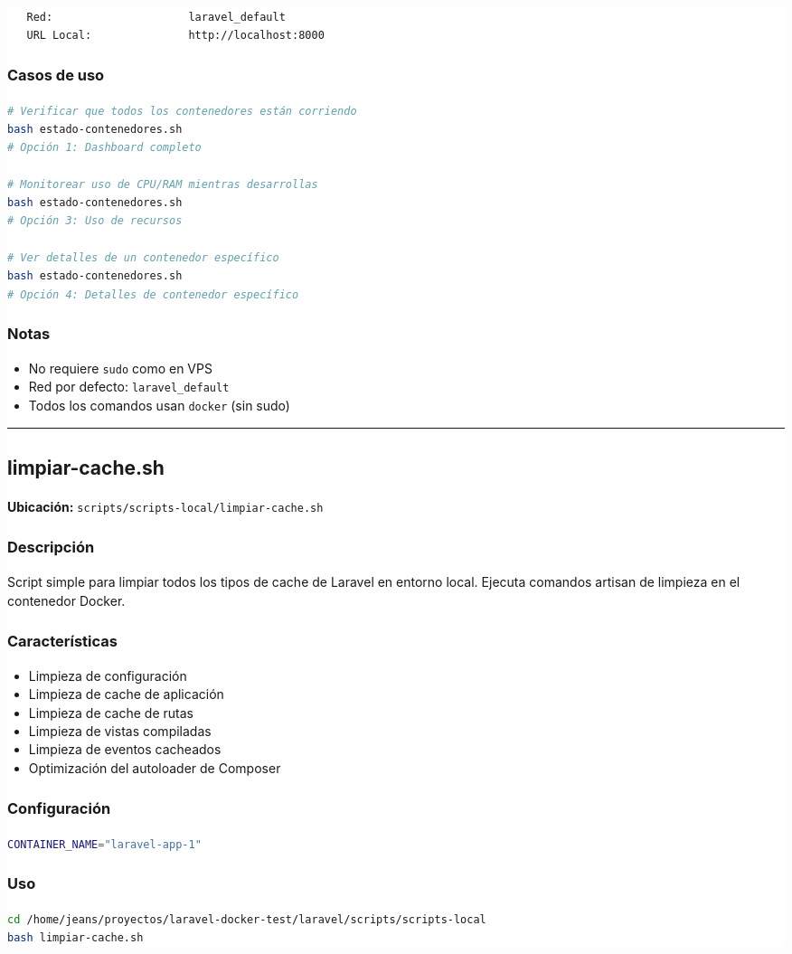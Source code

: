 ```
   Red:                     laravel_default
   URL Local:               http://localhost:8000
```

### Casos de uso
```bash
# Verificar que todos los contenedores están corriendo
bash estado-contenedores.sh
# Opción 1: Dashboard completo

# Monitorear uso de CPU/RAM mientras desarrollas
bash estado-contenedores.sh
# Opción 3: Uso de recursos

# Ver detalles de un contenedor específico
bash estado-contenedores.sh
# Opción 4: Detalles de contenedor específico
```

### Notas
- No requiere `sudo` como en VPS
- Red por defecto: `laravel_default`
- Todos los comandos usan `docker` (sin sudo)

---

## limpiar-cache.sh

**Ubicación:** `scripts/scripts-local/limpiar-cache.sh`

### Descripción
Script simple para limpiar todos los tipos de cache de Laravel en entorno local. Ejecuta comandos artisan de limpieza en el contenedor Docker.

### Características
- Limpieza de configuración
- Limpieza de cache de aplicación
- Limpieza de cache de rutas
- Limpieza de vistas compiladas
- Limpieza de eventos cacheados
- Optimización del autoloader de Composer

### Configuración
```bash
CONTAINER_NAME="laravel-app-1"
```

### Uso
```bash
cd /home/jeans/proyectos/laravel-docker-test/laravel/scripts/scripts-local
bash limpiar-cache.sh
```
